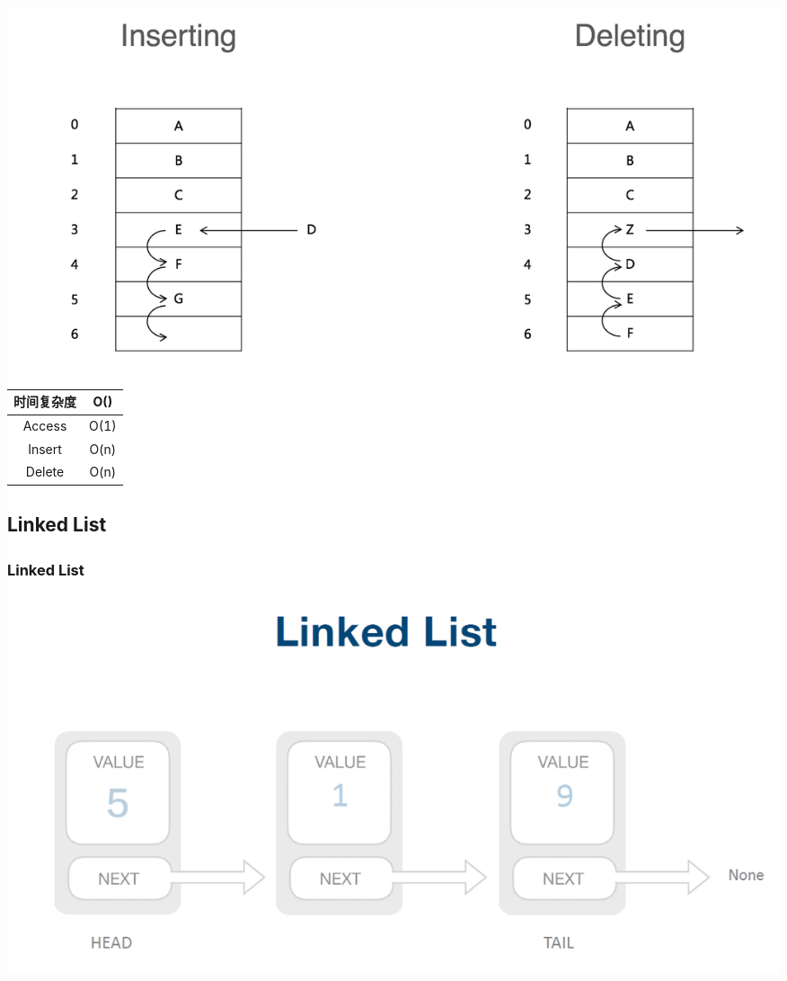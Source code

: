 ![1561635130762](assets/1561635130762.png)

| 时间复杂度 | O()  |
| :--------: | :--: |
|   Access   | O(1) |
|   Insert   | O(n) |
|   Delete   | O(n) |


## Linked List

### Linked List

![20190627193911](assets/20190627193911.png)
